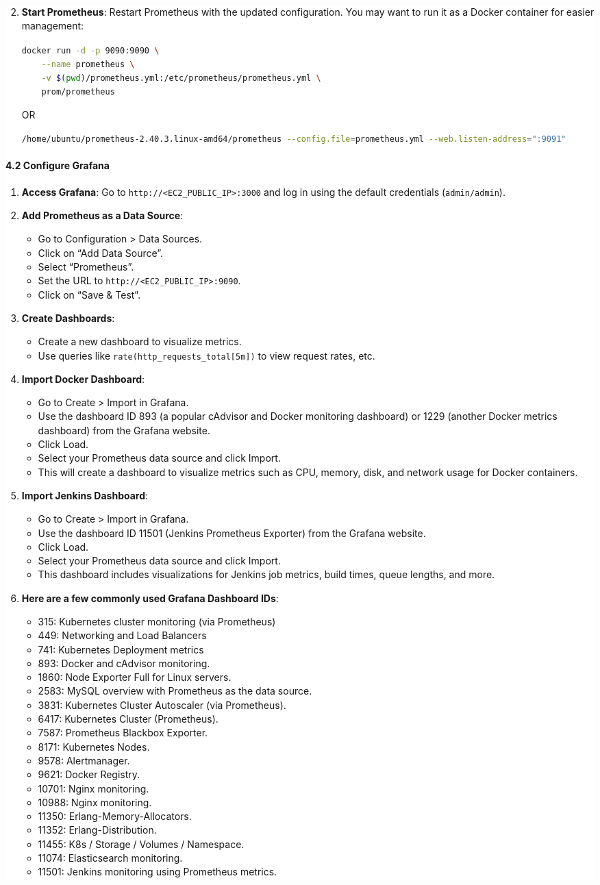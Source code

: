 2. **Start Prometheus**:
   Restart Prometheus with the updated configuration. You may want to run it as a Docker container for easier management:
   ```bash
   docker run -d -p 9090:9090 \
       --name prometheus \
       -v $(pwd)/prometheus.yml:/etc/prometheus/prometheus.yml \
       prom/prometheus
   ```
   OR
   ```bash
   /home/ubuntu/prometheus-2.40.3.linux-amd64/prometheus --config.file=prometheus.yml --web.listen-address=":9091"
   ```

#### 4.2 Configure Grafana
1. **Access Grafana**:
   Go to `http://<EC2_PUBLIC_IP>:3000` and log in using the default credentials (`admin/admin`).

2. **Add Prometheus as a Data Source**:
    - Go to Configuration > Data Sources.
    - Click on “Add Data Source”.
    - Select “Prometheus”.
    - Set the URL to `http://<EC2_PUBLIC_IP>:9090`.
    - Click on “Save & Test”.

3. **Create Dashboards**:
    - Create a new dashboard to visualize metrics.
    - Use queries like `rate(http_requests_total[5m])` to view request rates, etc.

4. **Import Docker Dashboard**:
    - Go to Create > Import in Grafana.
    - Use the dashboard ID 893 (a popular cAdvisor and Docker monitoring dashboard) or 1229 (another Docker metrics dashboard) from the Grafana website.
    - Click Load.
    - Select your Prometheus data source and click Import.
    - This will create a dashboard to visualize metrics such as CPU, memory, disk, and network usage for Docker containers.

5. **Import Jenkins Dashboard**:
    - Go to Create > Import in Grafana.
    - Use the dashboard ID 11501 (Jenkins Prometheus Exporter) from the Grafana website.
    - Click Load.
    - Select your Prometheus data source and click Import.
    - This dashboard includes visualizations for Jenkins job metrics, build times, queue lengths, and more.

6. **Here are a few commonly used Grafana Dashboard IDs**:
    - 315: Kubernetes cluster monitoring (via Prometheus)
    - 449: Networking and Load Balancers
    - 741: Kubernetes Deployment metrics
    - 893: Docker and cAdvisor monitoring.
    - 1860: Node Exporter Full for Linux servers.
    - 2583: MySQL overview with Prometheus as the data source.
    - 3831: Kubernetes Cluster Autoscaler (via Prometheus).
    - 6417: Kubernetes Cluster (Prometheus).
    - 7587: Prometheus Blackbox Exporter.
    - 8171: Kubernetes Nodes.
    - 9578: Alertmanager.
    - 9621: Docker Registry.
    - 10701: Nginx monitoring.
    - 10988: Nginx monitoring.
    - 11350: Erlang-Memory-Allocators.
    - 11352: Erlang-Distribution.
    - 11455: K8s / Storage / Volumes / Namespace.
    - 11074: Elasticsearch monitoring.
    - 11501: Jenkins monitoring using Prometheus metrics.